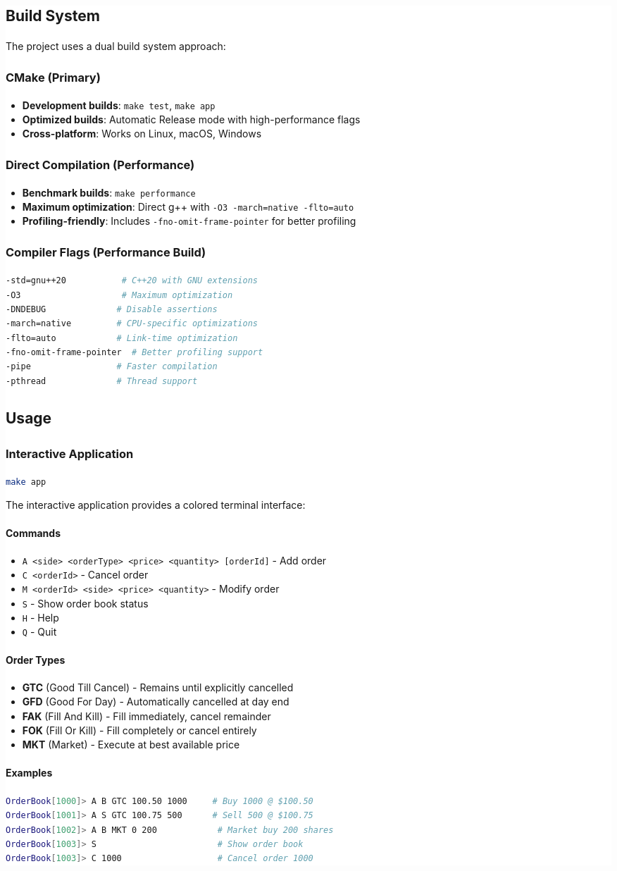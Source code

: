 ## Build System

The project uses a dual build system approach:

### CMake (Primary)
- **Development builds**: `make test`, `make app`
- **Optimized builds**: Automatic Release mode with high-performance flags
- **Cross-platform**: Works on Linux, macOS, Windows

### Direct Compilation (Performance)
- **Benchmark builds**: `make performance`
- **Maximum optimization**: Direct g++ with `-O3 -march=native -flto=auto`
- **Profiling-friendly**: Includes `-fno-omit-frame-pointer` for better profiling

### Compiler Flags (Performance Build)
```bash
-std=gnu++20           # C++20 with GNU extensions
-O3                    # Maximum optimization
-DNDEBUG              # Disable assertions
-march=native         # CPU-specific optimizations
-flto=auto            # Link-time optimization
-fno-omit-frame-pointer  # Better profiling support
-pipe                 # Faster compilation
-pthread              # Thread support
```

## Usage

### Interactive Application
```bash
make app
```

The interactive application provides a colored terminal interface:

#### Commands
- `A <side> <orderType> <price> <quantity> [orderId]` - Add order
- `C <orderId>` - Cancel order  
- `M <orderId> <side> <price> <quantity>` - Modify order
- `S` - Show order book status
- `H` - Help
- `Q` - Quit

#### Order Types
- **GTC** (Good Till Cancel) - Remains until explicitly cancelled
- **GFD** (Good For Day) - Automatically cancelled at day end
- **FAK** (Fill And Kill) - Fill immediately, cancel remainder
- **FOK** (Fill Or Kill) - Fill completely or cancel entirely
- **MKT** (Market) - Execute at best available price

#### Examples
```bash
OrderBook[1000]> A B GTC 100.50 1000     # Buy 1000 @ $100.50
OrderBook[1001]> A S GTC 100.75 500      # Sell 500 @ $100.75
OrderBook[1002]> A B MKT 0 200            # Market buy 200 shares
OrderBook[1003]> S                        # Show order book
OrderBook[1003]> C 1000                   # Cancel order 1000
```
